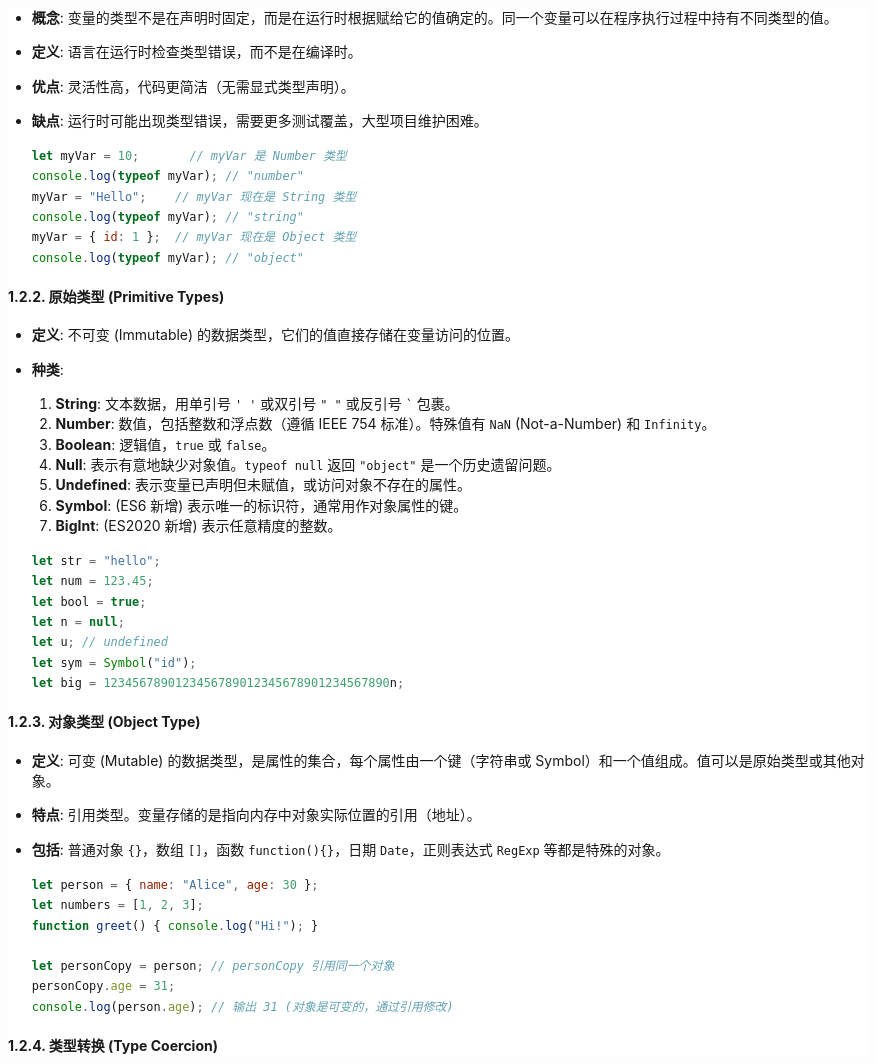 - **概念**: 变量的类型不是在声明时固定，而是在运行时根据赋给它的值确定的。同一个变量可以在程序执行过程中持有不同类型的值。
- **定义**: 语言在运行时检查类型错误，而不是在编译时。
- **优点**: 灵活性高，代码更简洁（无需显式类型声明）。
- **缺点**: 运行时可能出现类型错误，需要更多测试覆盖，大型项目维护困难。

    ```javascript
    let myVar = 10;       // myVar 是 Number 类型
    console.log(typeof myVar); // "number"
    myVar = "Hello";    // myVar 现在是 String 类型
    console.log(typeof myVar); // "string"
    myVar = { id: 1 };  // myVar 现在是 Object 类型
    console.log(typeof myVar); // "object"
    ```

#### 1.2.2. 原始类型 (Primitive Types)

- **定义**: 不可变 (Immutable) 的数据类型，它们的值直接存储在变量访问的位置。
- **种类**:
    1. **String**: 文本数据，用单引号 `' '` 或双引号 `" "` 或反引号 `` ` `` 包裹。
    2. **Number**: 数值，包括整数和浮点数（遵循 IEEE 754 标准）。特殊值有 `NaN` (Not-a-Number) 和 `Infinity`。
    3. **Boolean**: 逻辑值，`true` 或 `false`。
    4. **Null**: 表示有意地缺少对象值。`typeof null` 返回 `"object"` 是一个历史遗留问题。
    5. **Undefined**: 表示变量已声明但未赋值，或访问对象不存在的属性。
    6. **Symbol**: (ES6 新增) 表示唯一的标识符，通常用作对象属性的键。
    7. **BigInt**: (ES2020 新增) 表示任意精度的整数。

    ```javascript
    let str = "hello";
    let num = 123.45;
    let bool = true;
    let n = null;
    let u; // undefined
    let sym = Symbol("id");
    let big = 1234567890123456789012345678901234567890n;
    ```

#### 1.2.3. 对象类型 (Object Type)

- **定义**: 可变 (Mutable) 的数据类型，是属性的集合，每个属性由一个键（字符串或 Symbol）和一个值组成。值可以是原始类型或其他对象。
- **特点**: 引用类型。变量存储的是指向内存中对象实际位置的引用（地址）。
- **包括**: 普通对象 `{}`，数组 `[]`，函数 `function(){}`，日期 `Date`，正则表达式 `RegExp` 等都是特殊的对象。

    ```javascript
    let person = { name: "Alice", age: 30 };
    let numbers = [1, 2, 3];
    function greet() { console.log("Hi!"); }

    let personCopy = person; // personCopy 引用同一个对象
    personCopy.age = 31;
    console.log(person.age); // 输出 31 (对象是可变的，通过引用修改)
    ```

#### 1.2.4. 类型转换 (Type Coercion)

